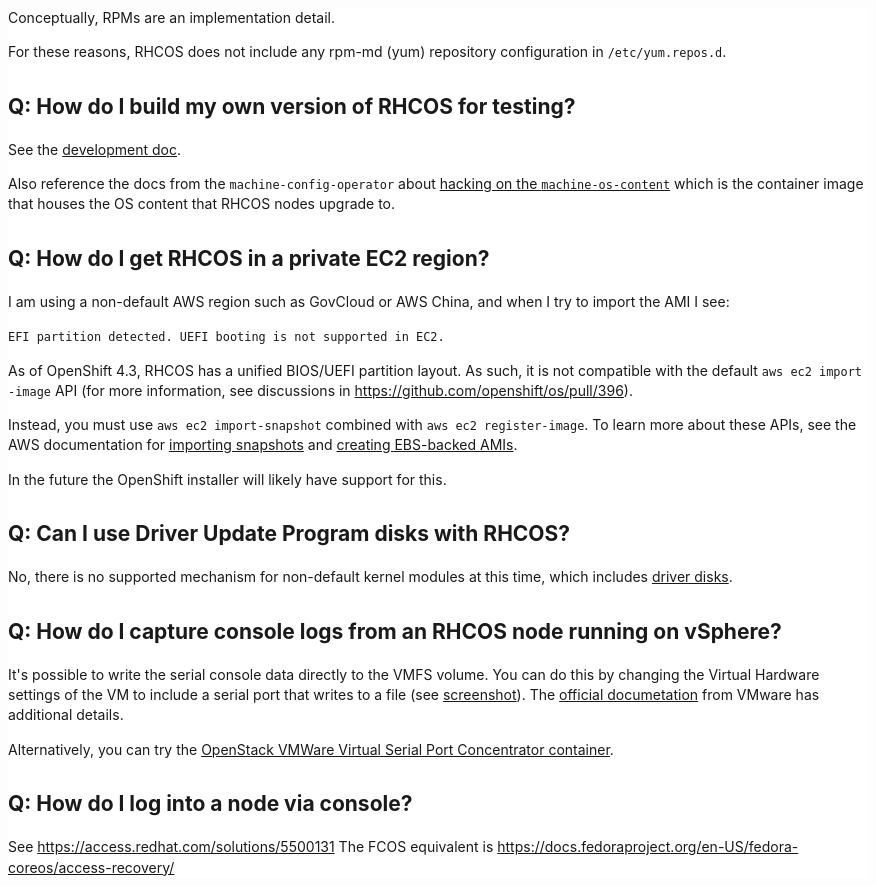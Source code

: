 Conceptually, RPMs are an implementation detail.

For these reasons, RHCOS does not include any rpm-md (yum) repository
configuration in `/etc/yum.repos.d`.

## Q: How do I build my own version of RHCOS for testing?

See the [development doc](docs/development.md).

Also reference the docs from the `machine-config-operator` about
[hacking on the `machine-os-content`](https://github.com/openshift/machine-config-operator/blob/master/docs/HACKING.md#hacking-on-machine-os-content)
which is the container image that houses the OS content that RHCOS nodes upgrade to.

## Q: How do I get RHCOS in a private EC2 region?

I am using a non-default AWS region such as GovCloud or AWS China, and when I try to import the AMI I see:

`EFI partition detected. UEFI booting is not supported in EC2.`

As of OpenShift 4.3, RHCOS has a unified BIOS/UEFI partition layout. As such, it is not compatible with the default `aws ec2 import-image` API (for more information, see discussions in <https://github.com/openshift/os/pull/396>).

Instead, you must use `aws ec2 import-snapshot` combined with `aws ec2 register-image`. To learn more about these APIs, see the AWS documentation for [importing snapshots](https://docs.aws.amazon.com/vm-import/latest/userguide/vmimport-import-snapshot.html) and [creating EBS-backed AMIs](https://docs.aws.amazon.com/AWSEC2/latest/UserGuide/creating-an-ami-ebs.html#creating-launching-ami-from-snapshot).

In the future the OpenShift installer will likely have support for this.

## Q: Can I use Driver Update Program disks with RHCOS?

No, there is no supported mechanism for non-default kernel modules at this time, which includes [driver disks](https://access.redhat.com/articles/64322).

## Q: How do I capture console logs from an RHCOS node running on vSphere?

It's possible to write the serial console data directly to the VMFS volume.  You can do this by changing the Virtual Hardware settings of the VM to include a serial port that writes to a file (see [screenshot](https://raw.githubusercontent.com/openshift/os/master/docs/vsphere-settings.png)).  The [official documetation](https://docs.vmware.com/en/VMware-vSphere/7.0/com.vmware.vsphere.vm_admin.doc/GUID-C6FBCF66-5796-4EE6-BF47-4DCAA9DCD1E3.html) from VMware has additional details.

Alternatively, you can try the [OpenStack VMWare Virtual Serial Port Concentrator container](https://github.com/jcpowermac/vmware-vspc-container).

## Q: How do I log into a node via console?

See <https://access.redhat.com/solutions/5500131>
The FCOS equivalent is <https://docs.fedoraproject.org/en-US/fedora-coreos/access-recovery/>
